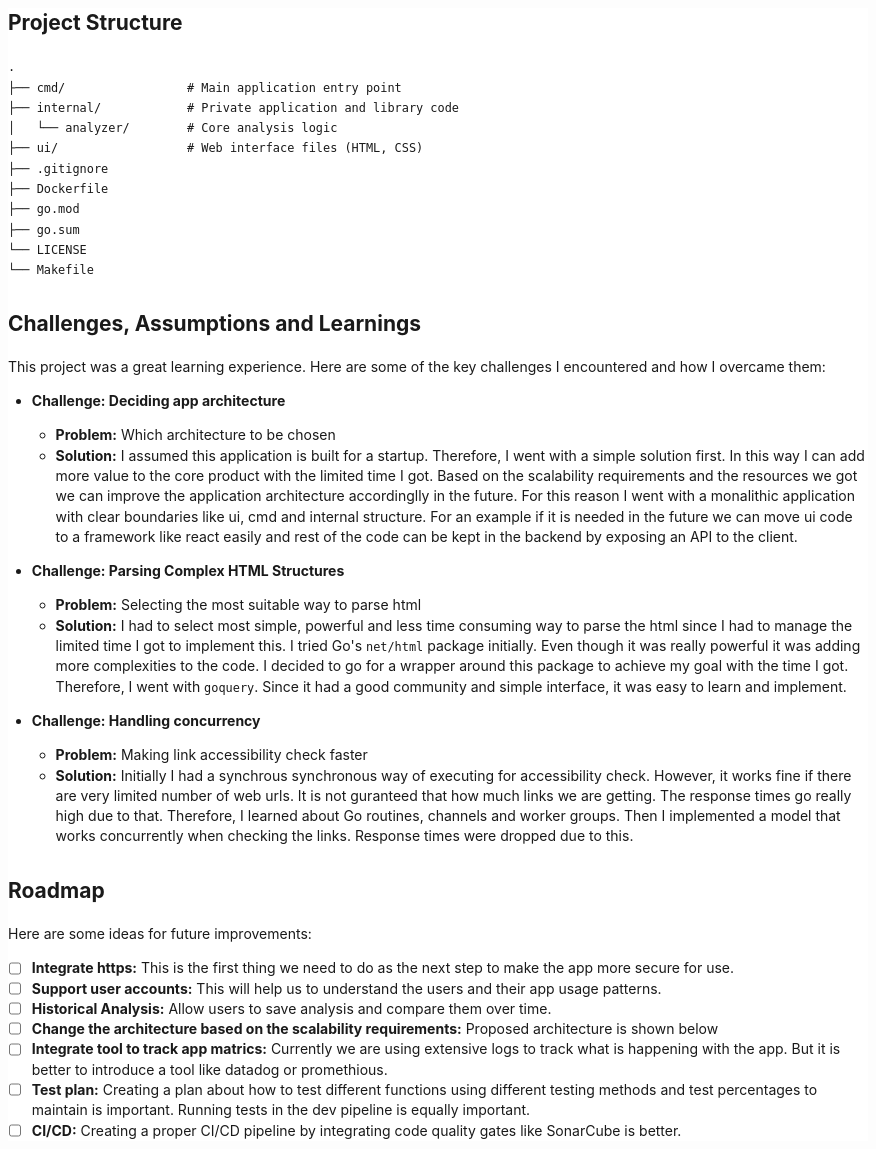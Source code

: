 ## Project Structure

```
.
├── cmd/                 # Main application entry point
├── internal/            # Private application and library code
│   └── analyzer/        # Core analysis logic
├── ui/                  # Web interface files (HTML, CSS)
├── .gitignore
├── Dockerfile
├── go.mod
├── go.sum
└── LICENSE
└── Makefile
```

## Challenges, Assumptions and Learnings

This project was a great learning experience. Here are some of the key challenges I encountered and how I overcame them:

* **Challenge: Deciding app architecture**
    * **Problem:** Which architecture to be chosen
    * **Solution:** I assumed this application is built for a startup. Therefore, I went with a simple solution first. In this way I can add more value to the core product with the limited time I got. Based on the scalability requirements and the resources we got we can improve the application architecture accordinglly in the future. For this reason I went with a monalithic application with clear boundaries like ui, cmd and internal structure. For an example if it is needed in the future we can move ui code to a framework like react easily and rest of the code can be kept in the backend by exposing an API to the client.  

* **Challenge: Parsing Complex HTML Structures**
    * **Problem:** Selecting the most suitable way to parse html
    * **Solution:** I had to select most simple, powerful and less time consuming way to parse the html since I had to manage the limited time I got to implement this. I tried Go's `net/html` package initially. Even though it was really powerful it was adding more complexities to the code. I decided to go for a wrapper around this package to achieve my goal with the time I got. Therefore, I went with `goquery`. Since it had a good community and simple interface, it was easy to learn and implement. 

* **Challenge: Handling concurrency**
    * **Problem:** Making link accessibility check faster
    * **Solution:** Initially I had a synchrous synchronous way of executing for accessibility check. However, it works fine if there are very limited number of web urls. It is not guranteed that how much links we are getting. The response times go really high due to that. Therefore, I learned about Go routines, channels and worker groups. Then I implemented a model that works concurrently when checking the links. Response times were dropped due to this.

## Roadmap

Here are some ideas for future improvements:

- [ ] **Integrate https:** This is the first thing we need to do as the next step to make the app more secure for use.
- [ ] **Support user accounts:** This will help us to understand the users and their app usage patterns.
- [ ] **Historical Analysis:** Allow users to save analysis and compare them over time.
- [ ] **Change the architecture based on the scalability requirements:** Proposed architecture is shown below
- [ ] **Integrate tool to track app matrics:** Currently we are using extensive logs to track what is happening with the app. But it is better to introduce a tool like datadog or promethious.
- [ ] **Test plan:** Creating a plan about how to test different functions using different testing methods and test percentages to maintain is important. Running tests in the dev pipeline is equally important.
- [ ] **CI/CD:** Creating a proper CI/CD pipeline by integrating code quality gates like SonarCube is better.
